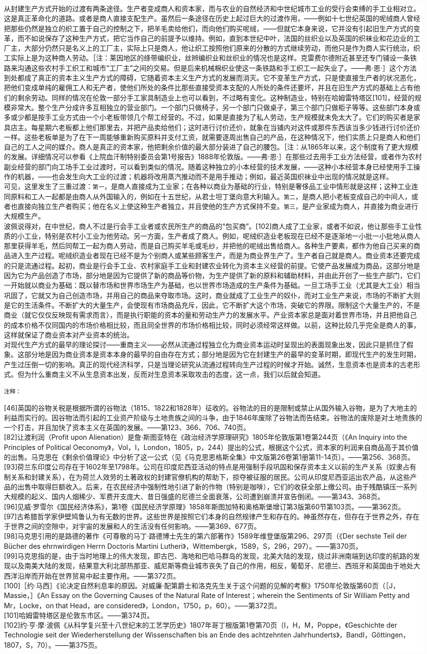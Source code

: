 从封建生产方式开始的过渡有两条途径。生产者变成商人和资本家，而与农业的自然经济和中世纪城市工业的受行会束缚的手工业相对立。这是真正革命化的道路。或者是商人直接支配生产。虽然后一条途径在历史上起过巨大的过渡作用，——例如十七世纪英国的呢绒商人曾经把那些仍然是独立的织工置于自己的控制之下，把羊毛卖给他们，而向他们购买呢绒，——但就它本身来说，它并没有引起旧生产方式的变革，而不如说保存了这种生产方式，把它当作自己的前提予以维持。例如，直到本世纪中叶，法国的丝织业以及英国的织袜业和花边业的工厂主，大部分仍然只是名义上的工厂主，实际上只是商人，他让织工按照他们原来的分散的方式继续劳动，而他只是作为商人实行统治，织工实际上是为这种商人劳动。［注：莱因地区的绦带编织业，丝辫编织业和丝织业的情况也是这样。克雷费尔德附近甚至还专门铺设一条铁路来沟通这些农村手工织工和城市“工厂主”之间的交易。但是后来机械棉织业使这一条铁路和手工织工一起失业了。——弗·恩·］这个方法到处都成了真正的资本主义生产方式的障碍，它随着资本主义生产方式的发展而消灭。它不变革生产方式，只是使直接生产者的状况恶化，把他们变成单纯的雇佣工人和无产者，使他们所处的条件比那些直接受资本支配的人所处的条件还要坏，并且在旧生产方式的基础上占有他们的剩余劳动。同样的情况在伦敦一部分手工家具制造业上也可以看到，不过略有变化。这种制造业，特别在哈姆雷特塔区[101]，经营的规模非常大。整个生产分成许多互相独立的营业部门。一个部门只做椅子，另一个部门只做桌子，第三个部门只做柜子等等。这些部门本身或多或少都是按手工业方式由一个小老板带领几个帮工经营的。不过，如果是直接为了私人劳动，生产规模就未免太大了。它们的购买者是家具店主。每星期六老板都上他们那里去，并把产品卖给他们；这时进行讨价还价，就象在当铺内对这件或那件东西该当多少钱进行讨价还价一样。这些老板单是为了在下一周能够重新购买原料并支付工资，就需要逐周出售自己的产品，在这种情况下，他们实质上只是商人和他们自己的工人之间的媒介。商人是真正的资本家，他把剩余价值的最大部分装进了自己的腰包。［注：从1865年以来，这个制度有了更大规模的发展。详细情况可以参看《上院血汗制特别委员会第1号报告》1888年伦敦版。——弗·恩·］在那些过去用手工业方法经营，或者作为农村副业经营的部门向工场手工业过渡时，可以看到类似的情况。随着这种独立的小本经营的技术发展，——这种小本经营本身已经使用手工操作的机器，——也会发生向大工业的过渡；机器将改用蒸汽推动而不是用手推动；例如，最近英国织袜业中出现的情况就是这样。  
可见，这里发生了三重过渡：`第一`，是商人直接成为工业家；在各种以商业为基础的行业，特别是奢侈品工业中情形就是这样；这种工业连同原料和工人一起都是由商人从外国输入的，例如在十五世纪，从君士坦丁堡向意大利输入。`第二`，是商人把小老板变成自己的中间人，或者也直接向独立生产者购买；他在名义上使这种生产者独立，并且使他的生产方式保持不变。`第三`，是产业家成为商人，并直接为商业进行大规模生产。  
波佩说得对，在中世纪，商人不过是行会手工业者或农民所生产的商品的“包买商”。[102]商人成了工业家，或者不如说，他让那些手工业性质的小工业，特别是农村小工业为他劳动。另一方面，生产者成了商人。例如，呢绒织造业老板现在已经不是逐渐地一小批一小批地从商人那里获得羊毛，然后同帮工一起为商人劳动，而是自己购买羊毛或毛纱，并把他的呢绒出售给商人。各种生产要素，都作为他自己买来的商品进入生产过程。呢绒织造业者现在已经不是为个别商人或某些顾客生产，而是为商业界生产了。生产者自己就是商人。商业资本还要完成的只是流通过程。起初，商业是行会手工业、农村家庭手工业和封建农业转化为资本主义经营的前提。它使产品发展成为商品，这部分地是因为它为产品创造了市场，部分地是因为它提供了新的商品等价物，为生产提供了新的原料和辅助材料，并由此开创了一些生产部门，它们一开始就以商业为基础：既以替市场和世界市场生产为基础，也以世界市场造成的生产条件为基础。一旦工场手工业（尤其是大工业）相当巩固了，它就又为自己创造市场，并用自己的商品来夺取市场。这时，商业就成了工业生产的奴仆，而对工业生产来说，市场的不断扩大则是它的生活条件。不断扩大的大量生产，会使现有市场商品充斥，因此，它不断扩大这个市场，突破它的界限。限制这个大量生产的，不是商业（就它仅仅反映现有需求而言），而是执行职能的资本的量和劳动生产力的发展水平。产业资本家总是面对着世界市场，并且把他自己的成本价格不仅同国内的市场价格相比较，而且同全世界的市场价格相比较，同时必须经常这样做。以前，这种比较几乎完全是商人的事，这样就保证了商业资本对产业资本的统治。  
对现代生产方式的最早的理论探讨——重商主义——必然从流通过程独立化为商业资本运动时呈现出的表面现象出发，因此只是抓住了假象。这部分地是因为商业资本是资本本身的最早的自由存在方式；部分地是因为它在封建生产的最早的变革时期，即现代生产的发生时期，产生过压倒一切的影响。真正的现代经济科学，只是当理论研究从流通过程转向生产过程的时候才开始。诚然，生息资本也是资本的古老形式。但为什么重商主义不从生息资本出发，反而对生息资本采取攻击的态度，这一点，我们以后就会知道。  
  


`注释：`  
  
[46]英国的谷物关税是根据所谓的谷物法（1815、1822和1828年）征收的。谷物法的目的是限制或禁止从国外输入谷物，是为了大地主的利益而实行的。因谷物法而引起的工业资产阶级与土地贵族之间的斗争，由于1846年废除了谷物法而告结束。谷物法的废除是对土地贵族的一个打击，并且加快了资本主义在英国的发展。——第123、366、706、740页。  
[82]让渡利润（Profit upon
Alienation）是詹·斯图亚特在《政治经济学原理研究》1805年伦敦版第1卷第244页（《An
Inquiry into the Principles of Political
Oeconomy》，Vol，I，London，1805，p，244）提出的公式，根据这个公式，资本家的利润来自商品高于其价值的出售。马克思在《剩余价值理论》中分析了这一公式（见《马克思恩格斯全集》中文版第26卷第1册第11-14页）。——第256、368页。  
[93]荷兰东印度公司存在于1602年至1798年。公司在印度尼西亚活动的特点是用强制手段巩固和保存资本主义以前的生产关系（奴隶占有制关系和封建关系），在为荷兰人效劳的土著政权的封建官僚机构的帮助下，掠夺被征服的居民。公司从印度尼西亚运出农产品，从这些产品的出售中取得巨额收入。后来，在农民经济中强制性地引进了新的作物（特别是咖啡），它们的收获全部上缴公司。由于残酷镇压一系列大规模的起义、国内人烟稀少、军费开支庞大、昔日强盛的尼德兰全面衰落，公司遭到崩溃并宣告倒闭。——第343、368页。  
[96]见威·罗雪尔《国民经济体系》，第1卷《国民经济学原理》1858年斯图加特和奥格斯堡增订第3版第60节第103页。——第362页。  
[97]古希腊哲学家伊壁鸠鲁认为有无数的世界。这些世界是按照它们本身的自然规律产生和存在的。神虽然存在，但存在于世界之外，存在于世界之间的空隙中，对宇宙的发展和人的生活没有任何影响。——第369、677页。  
[98]马克思引用的是路德的著作《可尊敬的马丁·路德博士先生的第六部著作》1589年维登堡版第296、297页（《Der
sechste Teil der Bücher des ehrnwirdigen Herrn Doctoris Martini
Lutheri》，Wittembergk，1589，S，296，297）。——第370页。  
[99]马克思指的是，由于当时地理上的伟大发现，即古巴、海地和巴哈马群岛的发现，北美大陆的发现，绕过非洲南端到达印度的航路的发现以及南美大陆的发现，结果意大利北部热那亚、威尼斯等商业城市丧失了自己的作用，相反，葡萄牙、尼德兰、西班牙和英国由于地处大西洋沿岸而开始在世界贸易中起主要作用。——第372页。  
[100]［约·马西］《论决定自然利息率的原因。对威廉·配第爵士和洛克先生关于这个问题的见解的考察》1750年伦敦版第60页（［J，Massie，］《An
Essay on the Governing Causes of the Natural Rate of Interest；wherein the
Sentiments of Sir William Petty and Mr，Locke，on that Head，are
considered》，London，1750，p，60）。——第372页。  
[101]哈姆雷特塔区是伦敦东市区。——第374页。  
[102]约·亨·摩·波佩《从科学复兴至十八世纪末的工艺学历史》1807年哥丁根版第1卷第70页（I，H，M，Poppe，《Geschichte
der Technologie seit der Wiederherstellung der Wissenschaften bis an Ende des
achtzehnten Jahrhunderts》，BandI，Göttingen，1807，S，70）。——第375页。  

